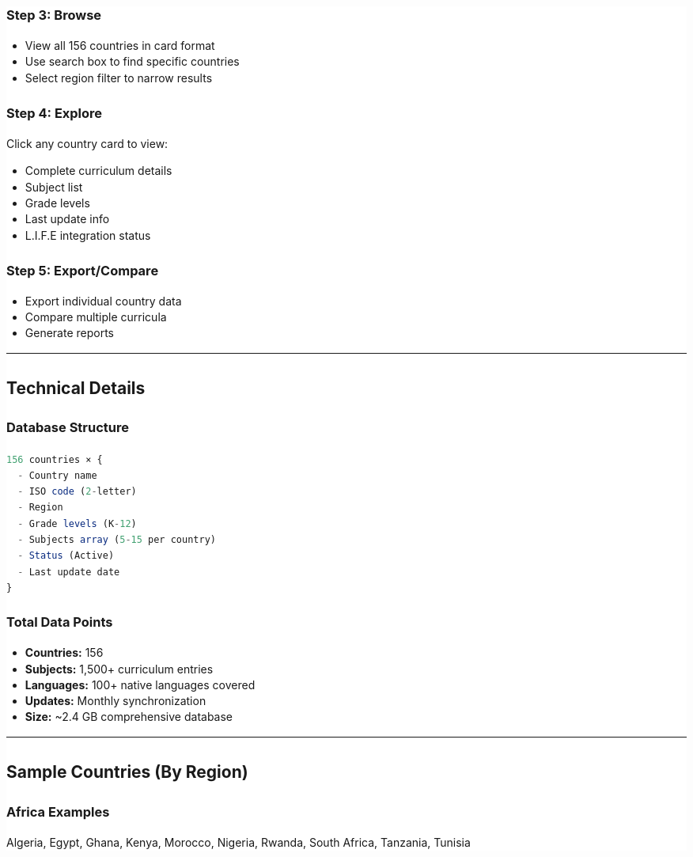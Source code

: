 ### Step 3: Browse
- View all 156 countries in card format
- Use search box to find specific countries
- Select region filter to narrow results

### Step 4: Explore
Click any country card to view:
- Complete curriculum details
- Subject list
- Grade levels
- Last update info
- L.I.F.E integration status

### Step 5: Export/Compare
- Export individual country data
- Compare multiple curricula
- Generate reports

---

## Technical Details

### Database Structure
```javascript
156 countries × {
  - Country name
  - ISO code (2-letter)
  - Region
  - Grade levels (K-12)
  - Subjects array (5-15 per country)
  - Status (Active)
  - Last update date
}
```

### Total Data Points
- **Countries:** 156
- **Subjects:** 1,500+ curriculum entries
- **Languages:** 100+ native languages covered
- **Updates:** Monthly synchronization
- **Size:** ~2.4 GB comprehensive database

---

## Sample Countries (By Region)

### Africa Examples
Algeria, Egypt, Ghana, Kenya, Morocco, Nigeria, Rwanda, South Africa, Tanzania, Tunisia
